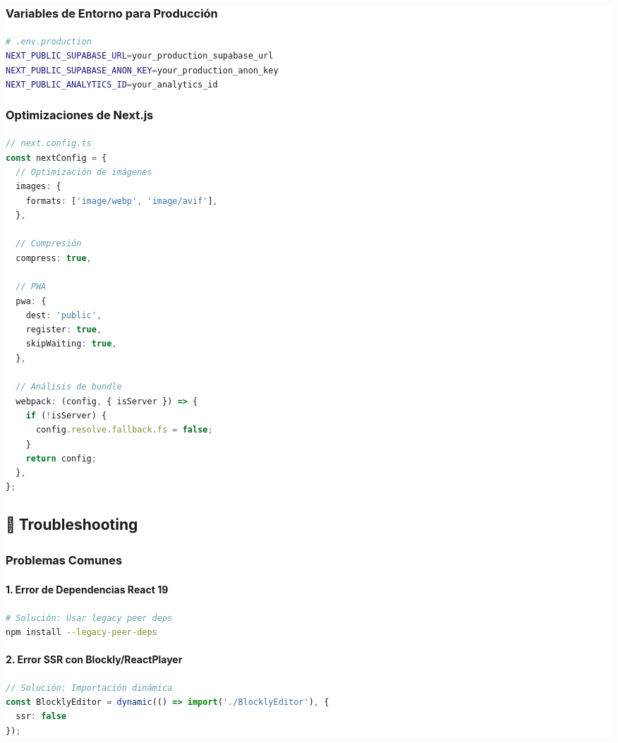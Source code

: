 ### Variables de Entorno para Producción
```bash
# .env.production
NEXT_PUBLIC_SUPABASE_URL=your_production_supabase_url
NEXT_PUBLIC_SUPABASE_ANON_KEY=your_production_anon_key
NEXT_PUBLIC_ANALYTICS_ID=your_analytics_id
```

### Optimizaciones de Next.js
```typescript
// next.config.ts
const nextConfig = {
  // Optimización de imágenes
  images: {
    formats: ['image/webp', 'image/avif'],
  },
  
  // Compresión
  compress: true,
  
  // PWA
  pwa: {
    dest: 'public',
    register: true,
    skipWaiting: true,
  },
  
  // Análisis de bundle
  webpack: (config, { isServer }) => {
    if (!isServer) {
      config.resolve.fallback.fs = false;
    }
    return config;
  },
};
```

## 🐛 Troubleshooting

### Problemas Comunes

#### 1. Error de Dependencias React 19
```bash
# Solución: Usar legacy peer deps
npm install --legacy-peer-deps
```

#### 2. Error SSR con Blockly/ReactPlayer
```typescript
// Solución: Importación dinámica
const BlocklyEditor = dynamic(() => import('./BlocklyEditor'), {
  ssr: false
});
```
